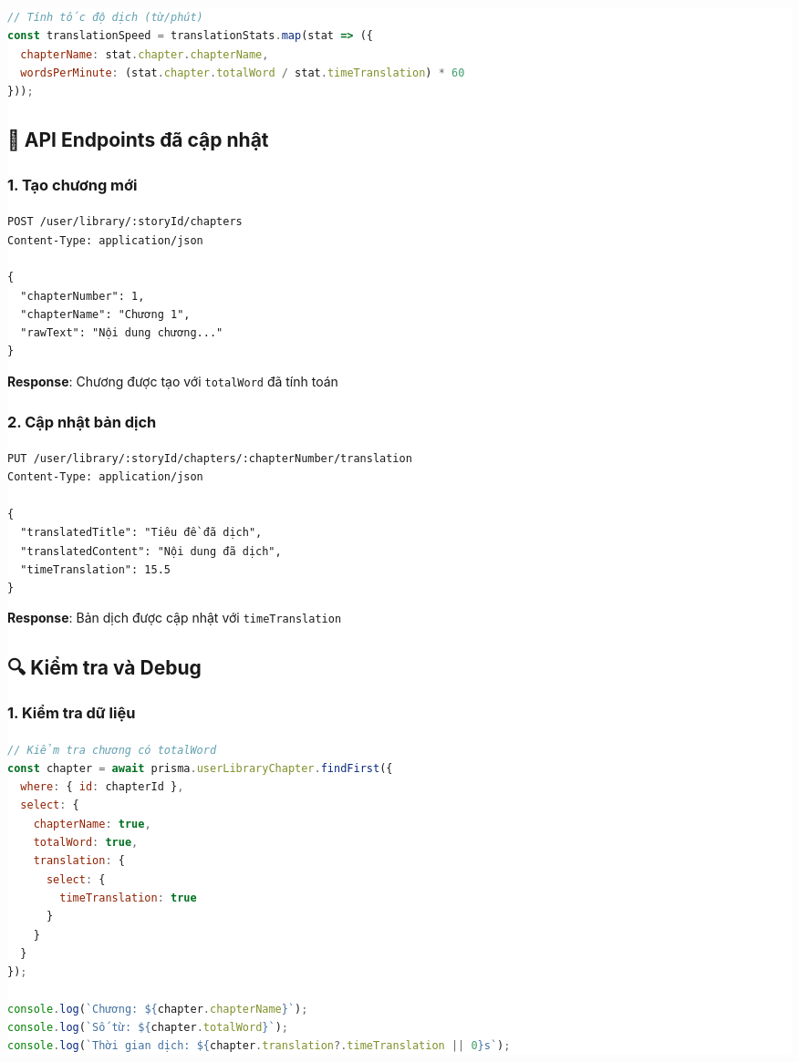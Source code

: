 ```javascript
// Tính tốc độ dịch (từ/phút)
const translationSpeed = translationStats.map(stat => ({
  chapterName: stat.chapter.chapterName,
  wordsPerMinute: (stat.chapter.totalWord / stat.timeTranslation) * 60
}));
```

## 🚀 API Endpoints đã cập nhật

### 1. Tạo chương mới
```http
POST /user/library/:storyId/chapters
Content-Type: application/json

{
  "chapterNumber": 1,
  "chapterName": "Chương 1",
  "rawText": "Nội dung chương..."
}
```
**Response**: Chương được tạo với `totalWord` đã tính toán

### 2. Cập nhật bản dịch
```http
PUT /user/library/:storyId/chapters/:chapterNumber/translation
Content-Type: application/json

{
  "translatedTitle": "Tiêu đề đã dịch",
  "translatedContent": "Nội dung đã dịch",
  "timeTranslation": 15.5
}
```
**Response**: Bản dịch được cập nhật với `timeTranslation`

## 🔍 Kiểm tra và Debug

### 1. Kiểm tra dữ liệu

```javascript
// Kiểm tra chương có totalWord
const chapter = await prisma.userLibraryChapter.findFirst({
  where: { id: chapterId },
  select: {
    chapterName: true,
    totalWord: true,
    translation: {
      select: {
        timeTranslation: true
      }
    }
  }
});

console.log(`Chương: ${chapter.chapterName}`);
console.log(`Số từ: ${chapter.totalWord}`);
console.log(`Thời gian dịch: ${chapter.translation?.timeTranslation || 0}s`);
```
